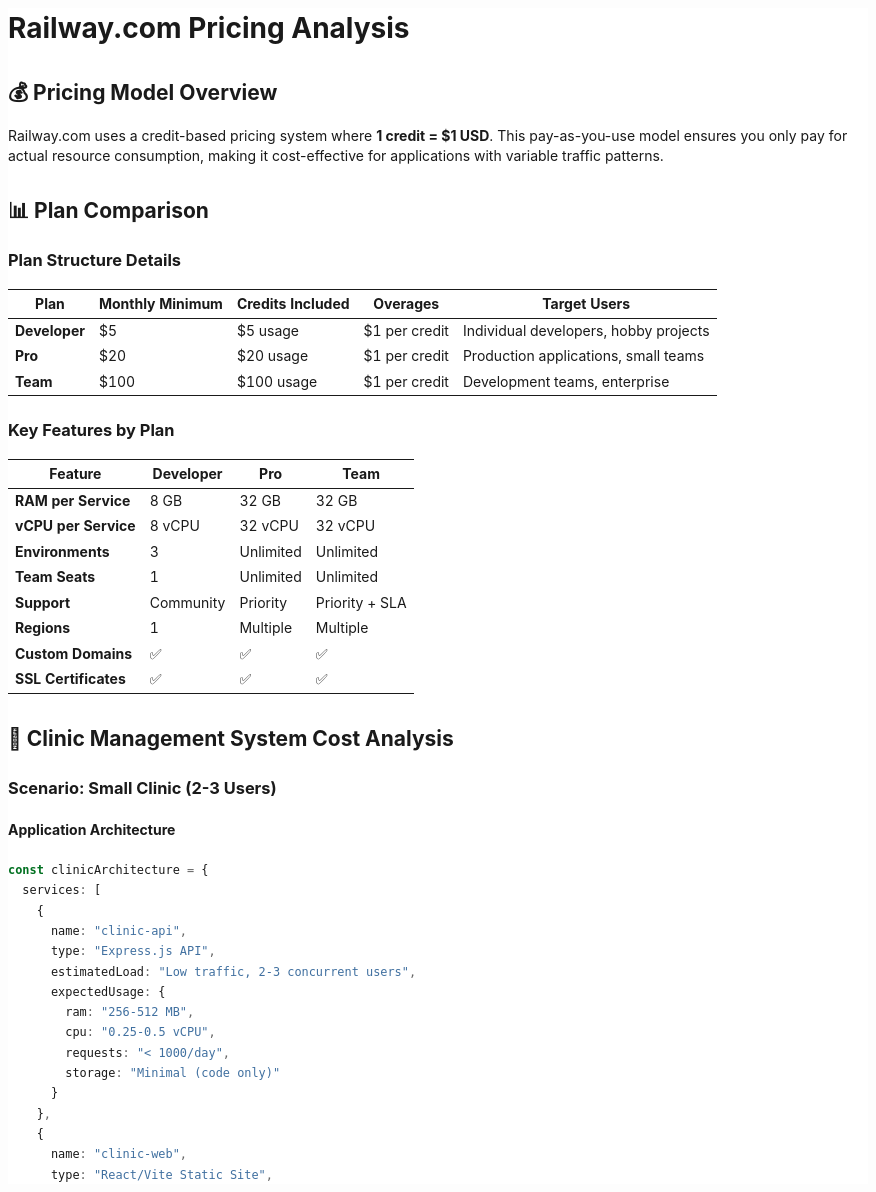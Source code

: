 # Railway.com Pricing Analysis

## 💰 Pricing Model Overview

Railway.com uses a credit-based pricing system where **1 credit = $1 USD**. This pay-as-you-use model ensures you only pay for actual resource consumption, making it cost-effective for applications with variable traffic patterns.

## 📊 Plan Comparison

### Plan Structure Details

| Plan | Monthly Minimum | Credits Included | Overages | Target Users |
|------|----------------|------------------|----------|--------------|
| **Developer** | $5 | $5 usage | $1 per credit | Individual developers, hobby projects |
| **Pro** | $20 | $20 usage | $1 per credit | Production applications, small teams |
| **Team** | $100 | $100 usage | $1 per credit | Development teams, enterprise |

### Key Features by Plan

| Feature | Developer | Pro | Team |
|---------|-----------|-----|------|
| **RAM per Service** | 8 GB | 32 GB | 32 GB |
| **vCPU per Service** | 8 vCPU | 32 vCPU | 32 vCPU |
| **Environments** | 3 | Unlimited | Unlimited |
| **Team Seats** | 1 | Unlimited | Unlimited |
| **Support** | Community | Priority | Priority + SLA |
| **Regions** | 1 | Multiple | Multiple |
| **Custom Domains** | ✅ | ✅ | ✅ |
| **SSL Certificates** | ✅ | ✅ | ✅ |

## 🏥 Clinic Management System Cost Analysis

### Scenario: Small Clinic (2-3 Users)

#### Application Architecture
```typescript
const clinicArchitecture = {
  services: [
    {
      name: "clinic-api",
      type: "Express.js API",
      estimatedLoad: "Low traffic, 2-3 concurrent users",
      expectedUsage: {
        ram: "256-512 MB",
        cpu: "0.25-0.5 vCPU",
        requests: "< 1000/day",
        storage: "Minimal (code only)"
      }
    },
    {
      name: "clinic-web",
      type: "React/Vite Static Site",
```